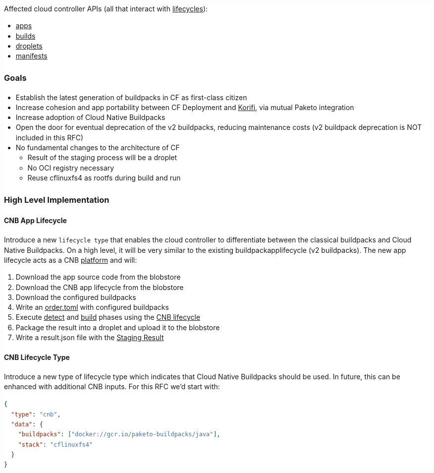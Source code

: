 Affected cloud controller APIs (all that interact with [lifecycles](https://v3-apidocs.cloudfoundry.org/index.html#lifecycles)):

- [apps](https://v3-apidocs.cloudfoundry.org/index.html#apps)
- [builds](https://v3-apidocs.cloudfoundry.org/index.html#builds)
- [droplets](https://v3-apidocs.cloudfoundry.org/index.html#droplets)
- [manifests](https://v3-apidocs.cloudfoundry.org/index.html#manifests)

### Goals

- Establish the latest generation of buildpacks in CF as first-class citizen
- Increase cohesion and app portability between CF Deployment and [Korifi](https://www.cloudfoundry.org/technology/korifi/), via mutual Paketo integration
- Increase adoption of Cloud Native Buildpacks
- Open the door for eventual deprecation of the v2 buildpacks, reducing maintenance costs (v2 buildpack deprecation is NOT included in this RFC)
- No fundamental changes to the architecture of CF
  - Result of the staging process will be a droplet
  - No OCI registry necessary
  - Reuse cflinuxfs4 as rootfs during build and run

### High Level Implementation

#### CNB App Lifecycle

Introduce a new `lifecycle type` that enables the cloud controller to differentiate between the classical buildpacks and Cloud Native Buildpacks. On a high level, it will be very similar to the existing buildpackapplifecycle (v2 buildpacks). The new app lifecycle acts as a CNB [platform](https://buildpacks.io/docs/for-app-developers/concepts/platform/) and will:

1. Download the app source code from the blobstore
1. Download the CNB app lifecycle from the blobstore
1. Download the configured buildpacks
1. Write an [order.toml](https://github.com/buildpacks/spec/blob/main/platform.md#ordertoml-toml) with configured buildpacks
1. Execute [detect](https://github.com/buildpacks/spec/blob/main/platform.md#detector) and [build](https://github.com/buildpacks/spec/blob/main/platform.md#builder) phases using the [CNB lifecycle](https://github.com/buildpacks/lifecycle)
1. Package the result into a droplet and upload it to the blobstore
1. Write a result.json file with the [Staging Result](https://github.com/cloudfoundry/buildpackapplifecycle/blob/f4b2bc9ff6cc6229402d7c27e887763154cf0378/models.go#L73-L80)

#### CNB Lifecycle Type

Introduce a new type of lifecycle type which indicates that Cloud Native Buildpacks should be used. In future, this can be enhanced with additional CNB inputs. For this RFC we’d start with:

```json
{
  "type": "cnb",
  "data": {
    "buildpacks": ["docker://gcr.io/paketo-buildpacks/java"],
    "stack": "cflinuxfs4"
  }
}
```


[meta]: #meta